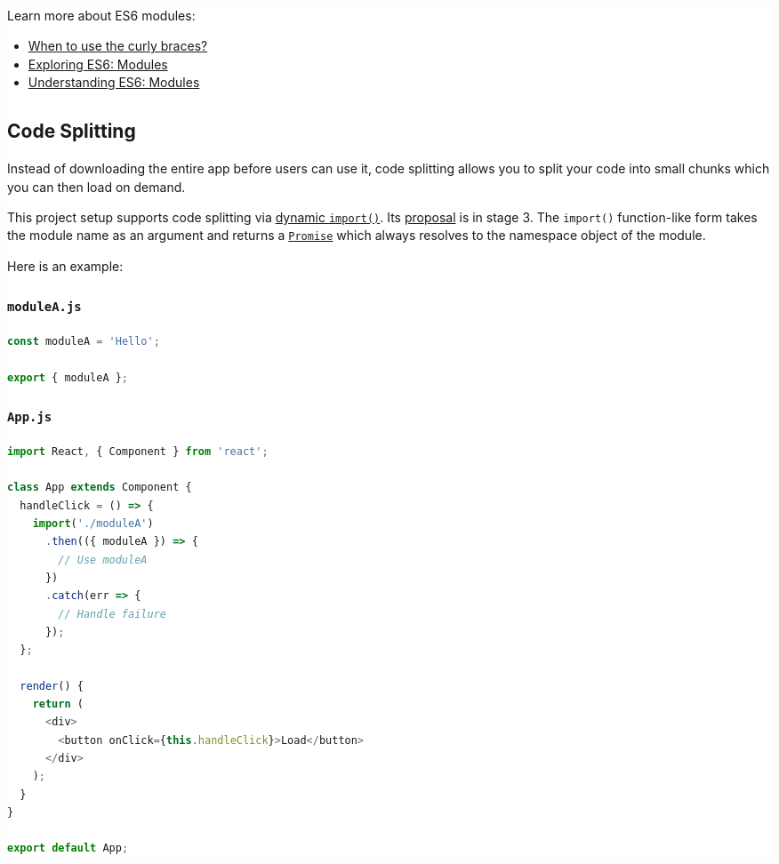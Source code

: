 Learn more about ES6 modules:

* [When to use the curly braces?](http://stackoverflow.com/questions/36795819/react-native-es-6-when-should-i-use-curly-braces-for-import/36796281#36796281)
* [Exploring ES6: Modules](http://exploringjs.com/es6/ch_modules.html)
* [Understanding ES6: Modules](https://leanpub.com/understandinges6/read#leanpub-auto-encapsulating-code-with-modules)

## Code Splitting

Instead of downloading the entire app before users can use it, code splitting allows you to split your code into small chunks which you can then load on demand.

This project setup supports code splitting via [dynamic `import()`](http://2ality.com/2017/01/import-operator.html#loading-code-on-demand). Its [proposal](https://github.com/tc39/proposal-dynamic-import) is in stage 3. The `import()` function-like form takes the module name as an argument and returns a [`Promise`](https://developer.mozilla.org/en-US/docs/Web/JavaScript/Reference/Global_Objects/Promise) which always resolves to the namespace object of the module.

Here is an example:

### `moduleA.js`

```js
const moduleA = 'Hello';

export { moduleA };
```
### `App.js`

```js
import React, { Component } from 'react';

class App extends Component {
  handleClick = () => {
    import('./moduleA')
      .then(({ moduleA }) => {
        // Use moduleA
      })
      .catch(err => {
        // Handle failure
      });
  };

  render() {
    return (
      <div>
        <button onClick={this.handleClick}>Load</button>
      </div>
    );
  }
}

export default App;
```
